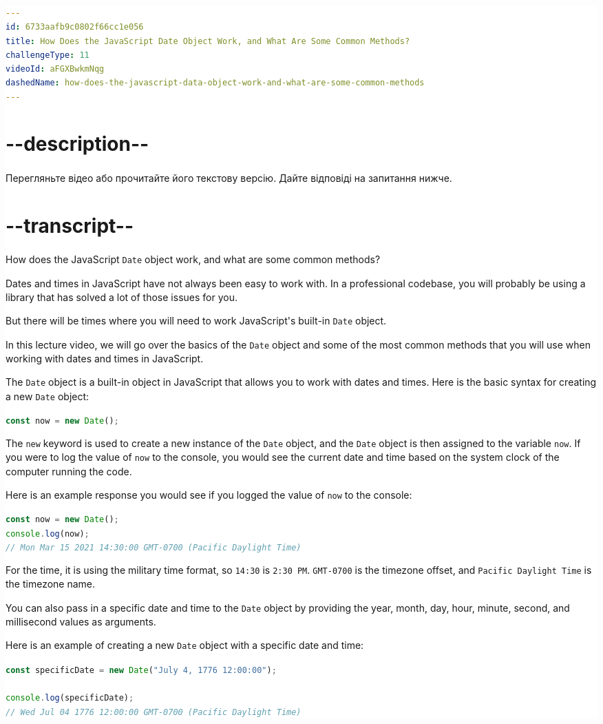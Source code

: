 ```yaml
---
id: 6733aafb9c0802f66cc1e056
title: How Does the JavaScript Date Object Work, and What Are Some Common Methods?
challengeType: 11
videoId: aFGXBwkmNqg
dashedName: how-does-the-javascript-data-object-work-and-what-are-some-common-methods
---
```


# --description--

Перегляньте відео або прочитайте його текстову версію. Дайте відповіді на запитання нижче.

# --transcript--

How does the JavaScript `Date` object work, and what are some common methods?

Dates and times in JavaScript have not always been easy to work with. In a professional codebase, you will probably be using a library that has solved a lot of those issues for you.

But there will be times where you will need to work JavaScript's built-in `Date` object.

In this lecture video, we will go over the basics of the `Date` object and some of the most common methods that you will use when working with dates and times in JavaScript.

The `Date` object is a built-in object in JavaScript that allows you to work with dates and times. Here is the basic syntax for creating a new `Date` object:

```js
const now = new Date();
```

The `new` keyword is used to create a new instance of the `Date` object, and the `Date` object is then assigned to the variable `now`. If you were to log the value of `now` to the console, you would see the current date and time based on the system clock of the computer running the code.

Here is an example response you would see if you logged the value of `now` to the console:

```js
const now = new Date();
console.log(now);
// Mon Mar 15 2021 14:30:00 GMT-0700 (Pacific Daylight Time)
```

For the time, it is using the military time format, so `14:30` is `2:30 PM`. `GMT-0700` is the timezone offset, and `Pacific Daylight Time` is the timezone name.

You can also pass in a specific date and time to the `Date` object by providing the year, month, day, hour, minute, second, and millisecond values as arguments.

Here is an example of creating a new `Date` object with a specific date and time:

```js
const specificDate = new Date("July 4, 1776 12:00:00");

console.log(specificDate);
// Wed Jul 04 1776 12:00:00 GMT-0700 (Pacific Daylight Time)
```
